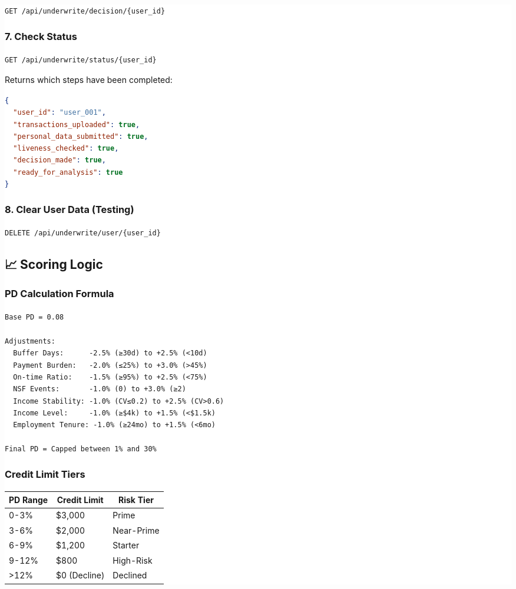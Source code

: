 ```bash
GET /api/underwrite/decision/{user_id}
```

### 7. Check Status

```bash
GET /api/underwrite/status/{user_id}
```

Returns which steps have been completed:

```json
{
  "user_id": "user_001",
  "transactions_uploaded": true,
  "personal_data_submitted": true,
  "liveness_checked": true,
  "decision_made": true,
  "ready_for_analysis": true
}
```

### 8. Clear User Data (Testing)

```bash
DELETE /api/underwrite/user/{user_id}
```

## 📈 Scoring Logic

### PD Calculation Formula

```
Base PD = 0.08

Adjustments:
  Buffer Days:      -2.5% (≥30d) to +2.5% (<10d)
  Payment Burden:   -2.0% (≤25%) to +3.0% (>45%)
  On-time Ratio:    -1.5% (≥95%) to +2.5% (<75%)
  NSF Events:       -1.0% (0) to +3.0% (≥2)
  Income Stability: -1.0% (CV≤0.2) to +2.5% (CV>0.6)
  Income Level:     -1.0% (≥$4k) to +1.5% (<$1.5k)
  Employment Tenure: -1.0% (≥24mo) to +1.5% (<6mo)

Final PD = Capped between 1% and 30%
```

### Credit Limit Tiers

| PD Range | Credit Limit | Risk Tier  |
| -------- | ------------ | ---------- |
| 0-3%     | $3,000       | Prime      |
| 3-6%     | $2,000       | Near-Prime |
| 6-9%     | $1,200       | Starter    |
| 9-12%    | $800         | High-Risk  |
| >12%     | $0 (Decline) | Declined   |
